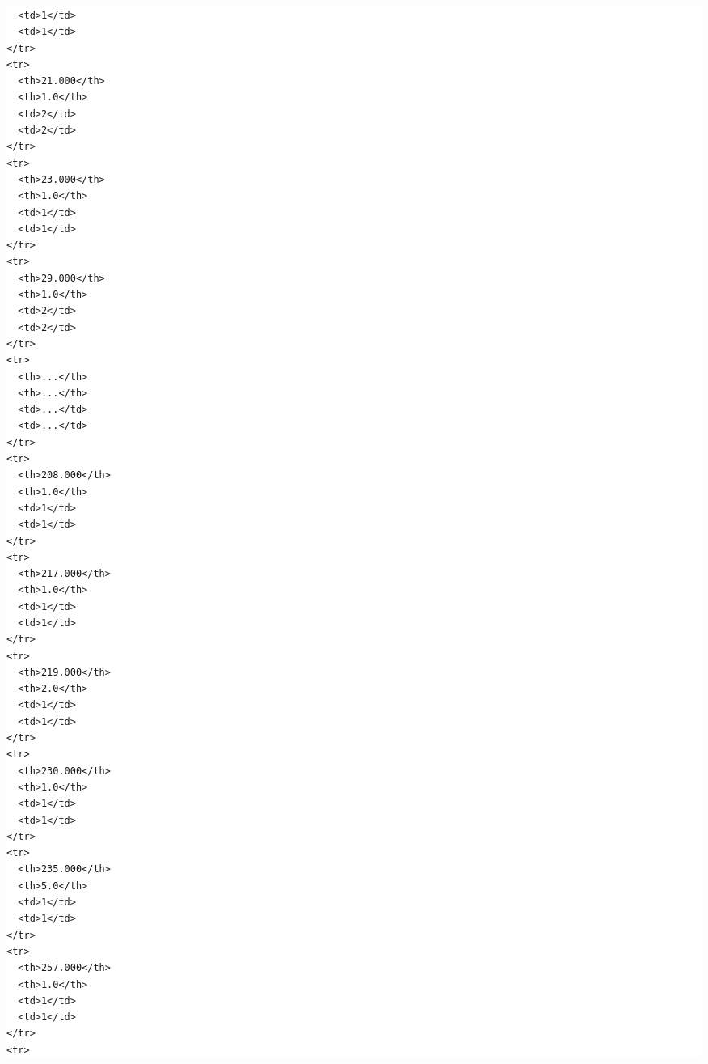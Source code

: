      <td>1</td>
      <td>1</td>
    </tr>
    <tr>
      <th>21.000</th>
      <th>1.0</th>
      <td>2</td>
      <td>2</td>
    </tr>
    <tr>
      <th>23.000</th>
      <th>1.0</th>
      <td>1</td>
      <td>1</td>
    </tr>
    <tr>
      <th>29.000</th>
      <th>1.0</th>
      <td>2</td>
      <td>2</td>
    </tr>
    <tr>
      <th>...</th>
      <th>...</th>
      <td>...</td>
      <td>...</td>
    </tr>
    <tr>
      <th>208.000</th>
      <th>1.0</th>
      <td>1</td>
      <td>1</td>
    </tr>
    <tr>
      <th>217.000</th>
      <th>1.0</th>
      <td>1</td>
      <td>1</td>
    </tr>
    <tr>
      <th>219.000</th>
      <th>2.0</th>
      <td>1</td>
      <td>1</td>
    </tr>
    <tr>
      <th>230.000</th>
      <th>1.0</th>
      <td>1</td>
      <td>1</td>
    </tr>
    <tr>
      <th>235.000</th>
      <th>5.0</th>
      <td>1</td>
      <td>1</td>
    </tr>
    <tr>
      <th>257.000</th>
      <th>1.0</th>
      <td>1</td>
      <td>1</td>
    </tr>
    <tr>